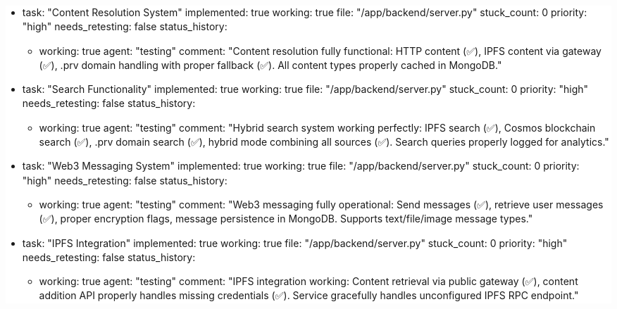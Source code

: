   - task: "Content Resolution System"
    implemented: true
    working: true
    file: "/app/backend/server.py"
    stuck_count: 0
    priority: "high"
    needs_retesting: false
    status_history:
      - working: true
        agent: "testing"
        comment: "Content resolution fully functional: HTTP content (✅), IPFS content via gateway (✅), .prv domain handling with proper fallback (✅). All content types properly cached in MongoDB."

  - task: "Search Functionality"
    implemented: true
    working: true
    file: "/app/backend/server.py"
    stuck_count: 0
    priority: "high"
    needs_retesting: false
    status_history:
      - working: true
        agent: "testing"
        comment: "Hybrid search system working perfectly: IPFS search (✅), Cosmos blockchain search (✅), .prv domain search (✅), hybrid mode combining all sources (✅). Search queries properly logged for analytics."

  - task: "Web3 Messaging System"
    implemented: true
    working: true
    file: "/app/backend/server.py"
    stuck_count: 0
    priority: "high"
    needs_retesting: false
    status_history:
      - working: true
        agent: "testing"
        comment: "Web3 messaging fully operational: Send messages (✅), retrieve user messages (✅), proper encryption flags, message persistence in MongoDB. Supports text/file/image message types."

  - task: "IPFS Integration"
    implemented: true
    working: true
    file: "/app/backend/server.py"
    stuck_count: 0
    priority: "high"
    needs_retesting: false
    status_history:
      - working: true
        agent: "testing"
        comment: "IPFS integration working: Content retrieval via public gateway (✅), content addition API properly handles missing credentials (✅). Service gracefully handles unconfigured IPFS RPC endpoint."
